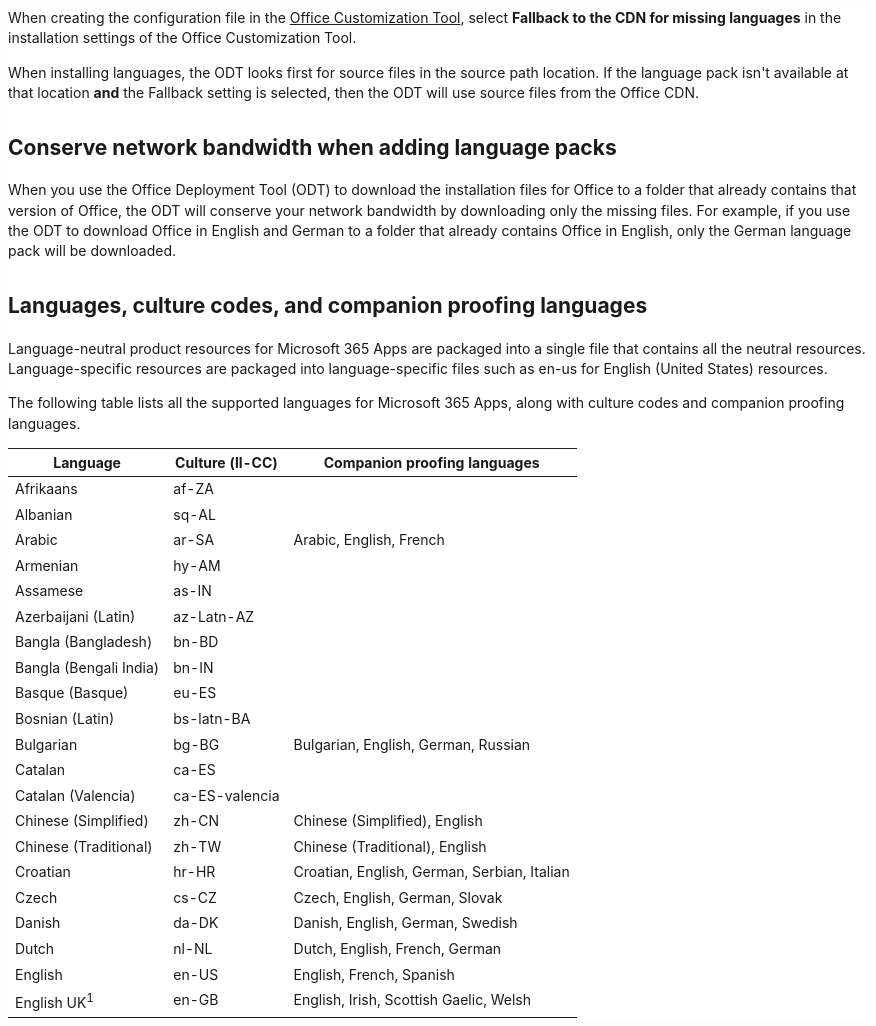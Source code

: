 When creating the configuration file in the [Office Customization Tool](https://config.office.com/), select **Fallback to the CDN for missing languages** in the installation settings of the Office Customization Tool. 

When installing languages, the ODT looks first for source files in the source path location. If the language pack isn't available at that location **and** the Fallback setting is selected, then the ODT will use source files from the Office CDN.

## Conserve network bandwidth when adding language packs

When you use the Office Deployment Tool (ODT) to download the installation files for Office to a folder that already contains that version of Office, the ODT will conserve your network bandwidth by downloading only the missing files. For example, if you use the ODT to download Office in English and German to a folder that already contains Office in English, only the German language pack will be downloaded.

## Languages, culture codes, and companion proofing languages

Language-neutral product resources for Microsoft 365 Apps are packaged into a single file that contains all the neutral resources. Language-specific resources are packaged into language-specific files such as en-us for English (United States) resources. 

The following table lists all the supported languages for Microsoft 365 Apps, along with culture codes and companion proofing languages.

| **Language**                             | **Culture (ll-CC)** | **Companion proofing languages**                                          |
|------------------------------------------|---------------------|---------------------------------------------------------------------------|
| Afrikaans                                | af-ZA               |                                                                           |
| Albanian                                 | sq-AL               |                                                                           |
| Arabic                                   | ar-SA               | Arabic, English, French                                                   |
| Armenian                                 | hy-AM               |                                                                           |
| Assamese                                 | as-IN               |                                                                           |
| Azerbaijani (Latin)                      | az-Latn-AZ          |                                                                           |
| Bangla (Bangladesh)                      | bn-BD               |                                                                           |
| Bangla (Bengali India)                   | bn-IN               |                                                                           |
| Basque (Basque)                          | eu-ES               |                                                                           |
| Bosnian (Latin)                          | bs-latn-BA          |                                                                           |
| Bulgarian                                | bg-BG               | Bulgarian, English, German, Russian                                       |
| Catalan                                  | ca-ES               |                                                                           |
| Catalan (Valencia)                       | ca-ES-valencia      |                                                                           |
| Chinese (Simplified)                     | zh-CN               | Chinese (Simplified), English                                             |
| Chinese (Traditional)                    | zh-TW               | Chinese (Traditional), English                                            |
| Croatian                                 | hr-HR               | Croatian, English, German, Serbian, Italian                               |
| Czech                                    | cs-CZ               | Czech, English, German, Slovak                                            |
| Danish                                   | da-DK               | Danish, English, German, Swedish                                          |
| Dutch                                    | nl-NL               | Dutch, English, French, German                                            |
| English                                  | en-US               | English, French, Spanish                                                  |
| English UK<sup>1</sup>                   | en-GB               | English, Irish, Scottish Gaelic, Welsh